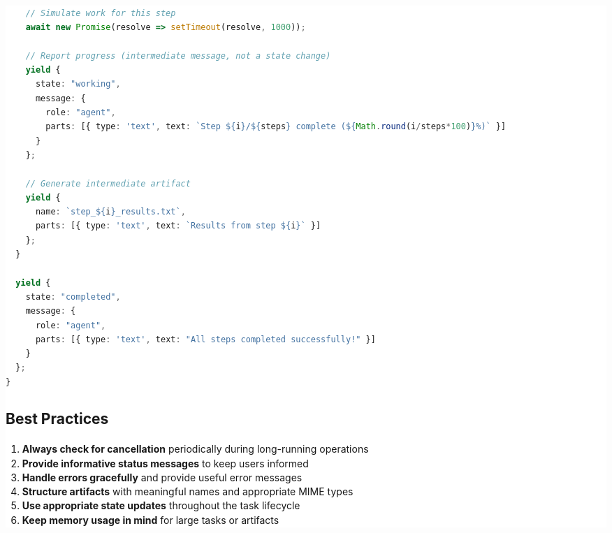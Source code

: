 ```typescript
    // Simulate work for this step
    await new Promise(resolve => setTimeout(resolve, 1000));
    
    // Report progress (intermediate message, not a state change)
    yield {
      state: "working",
      message: { 
        role: "agent", 
        parts: [{ type: 'text', text: `Step ${i}/${steps} complete (${Math.round(i/steps*100)}%)` }] 
      }
    };
    
    // Generate intermediate artifact
    yield {
      name: `step_${i}_results.txt`,
      parts: [{ type: 'text', text: `Results from step ${i}` }]
    };
  }
  
  yield {
    state: "completed",
    message: { 
      role: "agent", 
      parts: [{ type: 'text', text: "All steps completed successfully!" }] 
    }
  };
}
```

## Best Practices

1. **Always check for cancellation** periodically during long-running operations
2. **Provide informative status messages** to keep users informed
3. **Handle errors gracefully** and provide useful error messages
4. **Structure artifacts** with meaningful names and appropriate MIME types
5. **Use appropriate state updates** throughout the task lifecycle
6. **Keep memory usage in mind** for large tasks or artifacts 